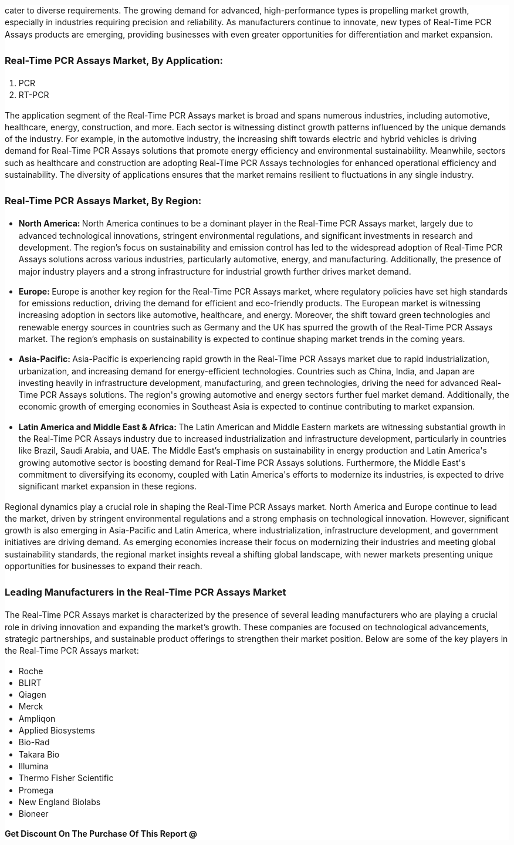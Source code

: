 cater to diverse requirements. The growing demand for advanced, high-performance types is propelling market growth, especially in industries requiring precision and reliability. As manufacturers continue to innovate, new types of Real-Time PCR Assays products are emerging, providing businesses with even greater opportunities for differentiation and market expansion.</p><h3>Real-Time PCR Assays Market,&nbsp;By Application:</h3><ol><li>PCR<li> RT-PCR</li></ol><p>The application segment of the Real-Time PCR Assays market is broad and spans numerous industries, including automotive, healthcare, energy, construction, and more. Each sector is witnessing distinct growth patterns influenced by the unique demands of the industry. For example, in the automotive industry, the increasing shift towards electric and hybrid vehicles is driving demand for Real-Time PCR Assays solutions that promote energy efficiency and environmental sustainability. Meanwhile, sectors such as healthcare and construction are adopting Real-Time PCR Assays technologies for enhanced operational efficiency and sustainability. The diversity of applications ensures that the market remains resilient to fluctuations in any single industry.</p><h3>Real-Time PCR Assays Market, By Region:</h3><ul><li><p><strong>North America:&nbsp;</strong>North America continues to be a dominant player in the Real-Time PCR Assays market, largely due to advanced technological innovations, stringent environmental regulations, and significant investments in research and development. The region&rsquo;s focus on sustainability and emission control has led to the widespread adoption of Real-Time PCR Assays solutions across various industries, particularly automotive, energy, and manufacturing. Additionally, the presence of major industry players and a strong infrastructure for industrial growth further drives market demand.</p></li><li><p><strong><strong>Europe:&nbsp;</strong></strong>Europe is another key region for the Real-Time PCR Assays market, where regulatory policies have set high standards for emissions reduction, driving the demand for efficient and eco-friendly products. The European market is witnessing increasing adoption in sectors like automotive, healthcare, and energy. Moreover, the shift toward green technologies and renewable energy sources in countries such as Germany and the UK has spurred the growth of the Real-Time PCR Assays market. The region&rsquo;s emphasis on sustainability is expected to continue shaping market trends in the coming years.</p></li><li><p><strong><strong>Asia-Pacific:&nbsp;</strong></strong>Asia-Pacific is experiencing rapid growth in the Real-Time PCR Assays market due to rapid industrialization, urbanization, and increasing demand for energy-efficient technologies. Countries such as China, India, and Japan are investing heavily in infrastructure development, manufacturing, and green technologies, driving the need for advanced Real-Time PCR Assays solutions. The region's growing automotive and energy sectors further fuel market demand. Additionally, the economic growth of emerging economies in Southeast Asia is expected to continue contributing to market expansion.</p></li><li><p><strong><strong>Latin America and Middle East &amp; Africa:&nbsp;</strong></strong>The Latin American and Middle Eastern markets are witnessing substantial growth in the Real-Time PCR Assays industry due to increased industrialization and infrastructure development, particularly in countries like Brazil, Saudi Arabia, and UAE. The Middle East&rsquo;s emphasis on sustainability in energy production and Latin America's growing automotive sector is boosting demand for Real-Time PCR Assays solutions. Furthermore, the Middle East's commitment to diversifying its economy, coupled with Latin America's efforts to modernize its industries, is expected to drive significant market expansion in these regions.</p></li></ul><p>Regional dynamics play a crucial role in shaping the Real-Time PCR Assays market. North America and Europe continue to lead the market, driven by stringent environmental regulations and a strong emphasis on technological innovation. However, significant growth is also emerging in Asia-Pacific and Latin America, where industrialization, infrastructure development, and government initiatives are driving demand. As emerging economies increase their focus on modernizing their industries and meeting global sustainability standards, the regional market insights reveal a shifting global landscape, with newer markets presenting unique opportunities for businesses to expand their reach.</p><h3><strong>Leading Manufacturers in the Real-Time PCR Assays Market</strong></h3><p>The Real-Time PCR Assays market is characterized by the presence of several leading manufacturers who are playing a crucial role in driving innovation and expanding the market&rsquo;s growth. These companies are focused on technological advancements, strategic partnerships, and sustainable product offerings to strengthen their market position. Below are some of the key players in the Real-Time PCR Assays market:</p></div><div class="article-main__content" data-test-id="publishing-text-block"><ul><li><span class="">Roche<li> BLIRT<li> Qiagen<li> Merck<li> Ampliqon<li> Applied Biosystems<li> Bio-Rad<li> Takara Bio<li> Illumina<li> Thermo Fisher Scientific<li> Promega<li> New England Biolabs<li> Bioneer</span></li></ul></div><div class="article-main__content" data-test-id="publishing-text-block"><p><span class="font-[700]"><strong>Get Discount On The Purchase Of This Report @</strong>